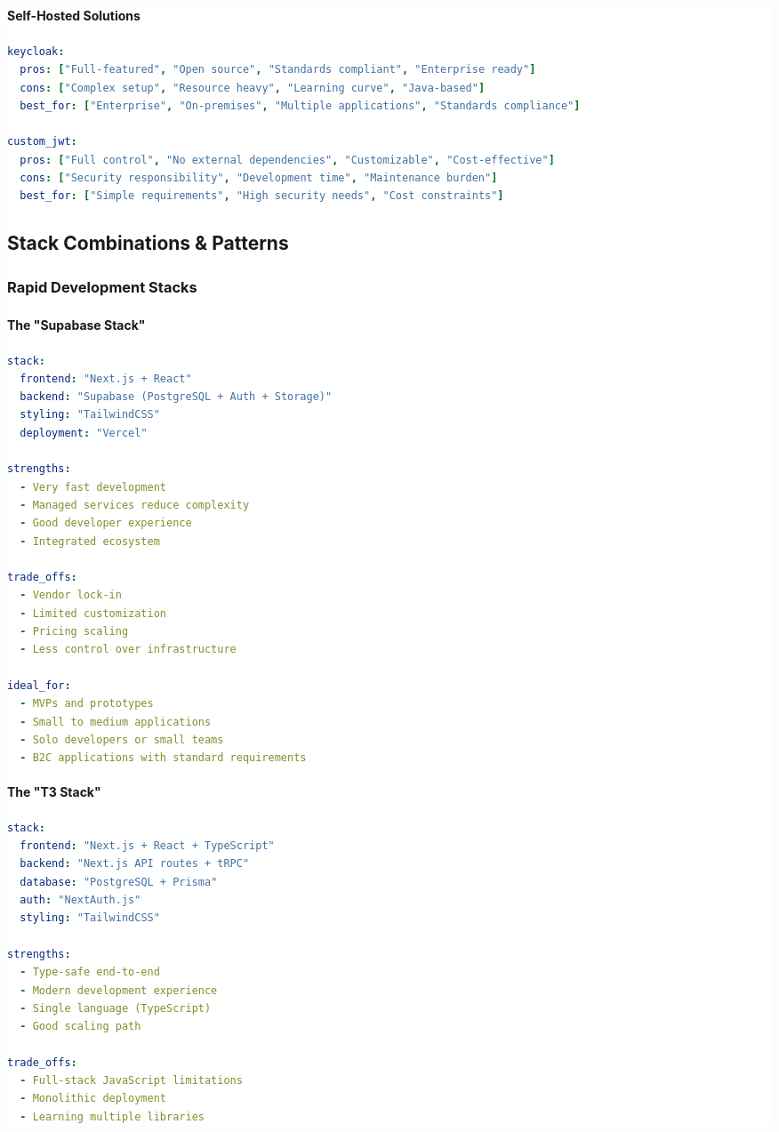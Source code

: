 #### Self-Hosted Solutions
```yaml
keycloak:
  pros: ["Full-featured", "Open source", "Standards compliant", "Enterprise ready"]
  cons: ["Complex setup", "Resource heavy", "Learning curve", "Java-based"]
  best_for: ["Enterprise", "On-premises", "Multiple applications", "Standards compliance"]

custom_jwt:
  pros: ["Full control", "No external dependencies", "Customizable", "Cost-effective"]
  cons: ["Security responsibility", "Development time", "Maintenance burden"]
  best_for: ["Simple requirements", "High security needs", "Cost constraints"]
```

## Stack Combinations & Patterns

### Rapid Development Stacks

#### The "Supabase Stack"
```yaml
stack:
  frontend: "Next.js + React"
  backend: "Supabase (PostgreSQL + Auth + Storage)"
  styling: "TailwindCSS"
  deployment: "Vercel"

strengths:
  - Very fast development
  - Managed services reduce complexity
  - Good developer experience
  - Integrated ecosystem

trade_offs:
  - Vendor lock-in
  - Limited customization
  - Pricing scaling
  - Less control over infrastructure

ideal_for:
  - MVPs and prototypes
  - Small to medium applications
  - Solo developers or small teams
  - B2C applications with standard requirements
```

#### The "T3 Stack"
```yaml
stack:
  frontend: "Next.js + React + TypeScript"
  backend: "Next.js API routes + tRPC"
  database: "PostgreSQL + Prisma"
  auth: "NextAuth.js"
  styling: "TailwindCSS"

strengths:
  - Type-safe end-to-end
  - Modern development experience
  - Single language (TypeScript)
  - Good scaling path

trade_offs:
  - Full-stack JavaScript limitations
  - Monolithic deployment
  - Learning multiple libraries
```